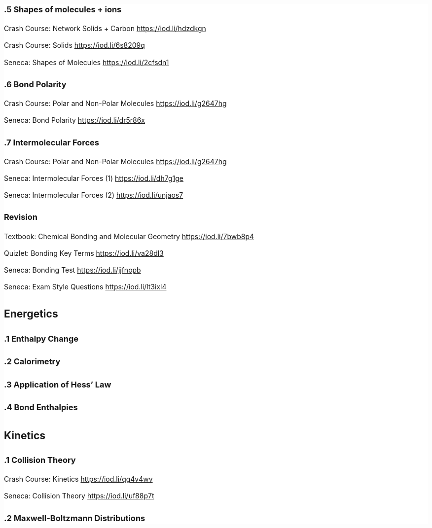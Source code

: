 ### .5 Shapes of molecules + ions	 

Crash Course: Network Solids + Carbon	<https://iod.li/hdzdkgn>  

Crash Course: Solids	<https://iod.li/6s8209q>  

Seneca: Shapes of Molecules	<https://iod.li/2cfsdn1>  

### .6 Bond Polarity	 

Crash Course: Polar and Non-Polar Molecules	<https://iod.li/g2647hg>  

Seneca: Bond Polarity	<https://iod.li/dr5r86x>  
		
### .7 Intermolecular Forces	 

Crash Course: Polar and Non-Polar Molecules	<https://iod.li/g2647hg>  

Seneca: Intermolecular Forces (1)	<https://iod.li/dh7g1ge>  

Seneca: Intermolecular Forces (2)	<https://iod.li/unjaos7>  

### Revision	 

Textbook: Chemical Bonding and Molecular Geometry	<https://iod.li/7bwb8p4>   

Quizlet: Bonding Key Terms	<https://iod.li/va28dl3>   

Seneca: Bonding Test	<https://iod.li/jjfnopb>   

Seneca: Exam Style Questions	<https://iod.li/lt3ixl4>  

## Energetics		 
### .1 Enthalpy Change		 
		
		
### .2 Calorimetry		 
		
		
### .3 Application of Hess’ Law		 
		
		
### .4 Bond Enthalpies		 
		
		
## Kinetics		 
### .1 Collision Theory	 

Crash Course: Kinetics	<https://iod.li/qg4v4wv>  

Seneca: Collision Theory	<https://iod.li/uf88p7t>  

		
### .2 Maxwell-Boltzmann Distributions	 
